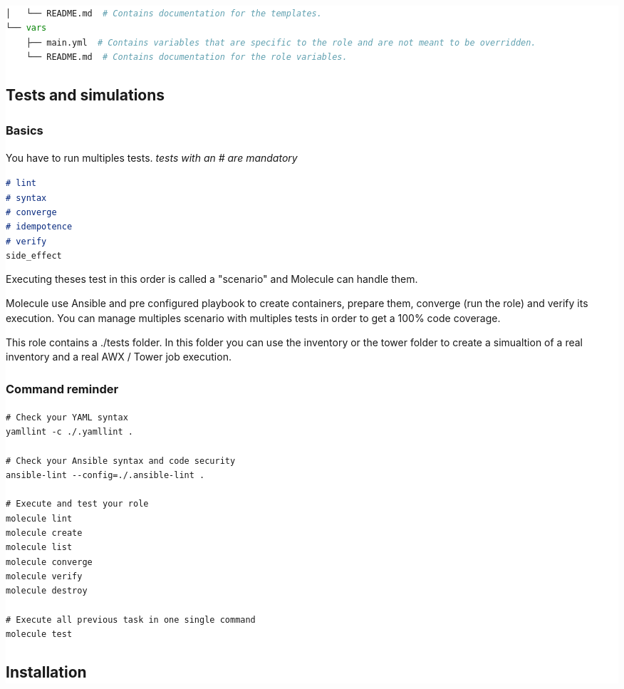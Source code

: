 ```PYTHON
│   └── README.md  # Contains documentation for the templates.
└── vars
    ├── main.yml  # Contains variables that are specific to the role and are not meant to be overridden.
    └── README.md  # Contains documentation for the role variables.
```

## Tests and simulations

### Basics

You have to run multiples tests. *tests with an # are mandatory*

```MARKDOWN
# lint
# syntax
# converge
# idempotence
# verify
side_effect
```

Executing theses test in this order is called a "scenario" and Molecule can handle them.

Molecule use Ansible and pre configured playbook to create containers, prepare them, converge (run the role) and verify its execution.
You can manage multiples scenario with multiples tests in order to get a 100% code coverage.

This role contains a ./tests folder. In this folder you can use the inventory or the tower folder to create a simualtion of a real inventory and a real AWX / Tower job execution.

### Command reminder

```SHELL
# Check your YAML syntax
yamllint -c ./.yamllint .

# Check your Ansible syntax and code security
ansible-lint --config=./.ansible-lint .

# Execute and test your role
molecule lint
molecule create
molecule list
molecule converge
molecule verify
molecule destroy

# Execute all previous task in one single command
molecule test
```

## Installation
